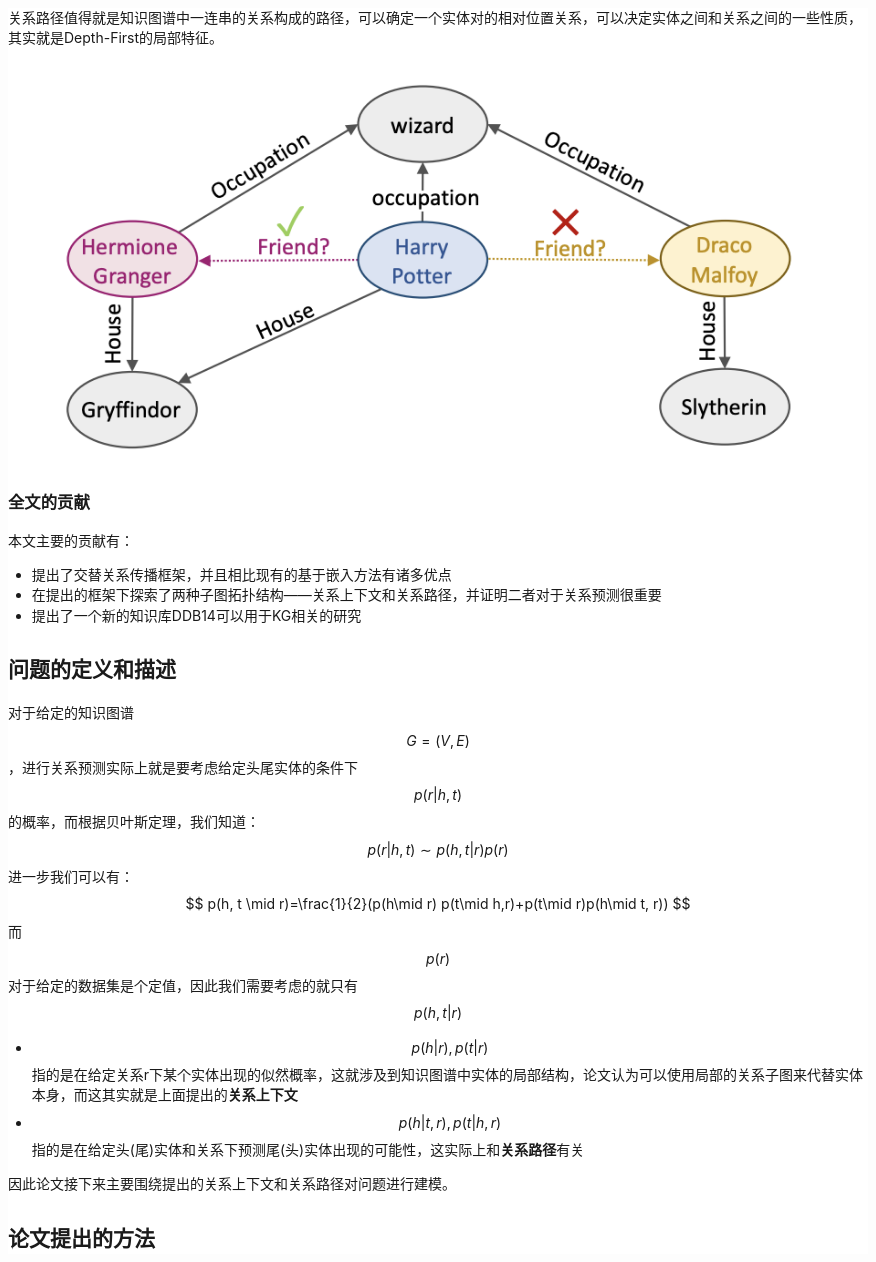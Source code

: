 关系路径值得就是知识图谱中一连串的关系构成的路径，可以确定一个实体对的相对位置关系，可以决定实体之间和关系之间的一些性质，其实就是Depth-First的局部特征。

![image-20211013135822424](static/image-20211013135822424.png)

### 全文的贡献

本文主要的贡献有：

- 提出了交替关系传播框架，并且相比现有的基于嵌入方法有诸多优点
- 在提出的框架下探索了两种子图拓扑结构——关系上下文和关系路径，并证明二者对于关系预测很重要
- 提出了一个新的知识库DDB14可以用于KG相关的研究

## 问题的定义和描述

对于给定的知识图谱$$G=(V,E)$$，进行关系预测实际上就是要考虑给定头尾实体的条件下$$p(r|h,t)$$的概率，而根据贝叶斯定理，我们知道：
$$
p(r|h,t)\sim p(h,t|r)p(r)
$$
进一步我们可以有：
$$
p(h, t \mid r)=\frac{1}{2}(p(h\mid r) p(t\mid h,r)+p(t\mid r)p(h\mid t, r))
$$
而$$p(r)$$对于给定的数据集是个定值，因此我们需要考虑的就只有$$p(h,t|r)$$ 

- $$p(h|r),p(t|r)$$ 指的是在给定关系r下某个实体出现的似然概率，这就涉及到知识图谱中实体的局部结构，论文认为可以使用局部的关系子图来代替实体本身，而这其实就是上面提出的**关系上下文**
- $$p(h|t,r),p(t|h,r)$$指的是在给定头(尾)实体和关系下预测尾(头)实体出现的可能性，这实际上和**关系路径**有关

因此论文接下来主要围绕提出的关系上下文和关系路径对问题进行建模。

## 论文提出的方法
